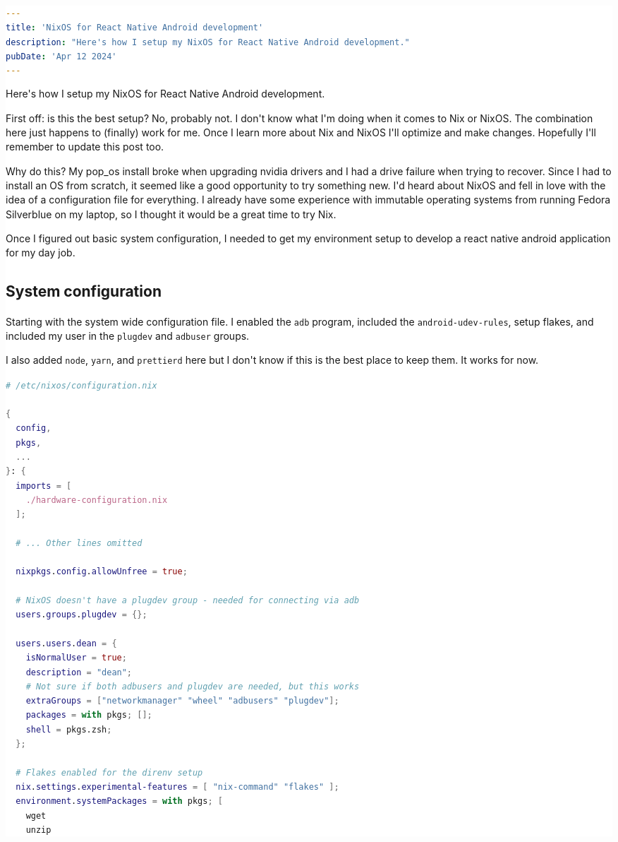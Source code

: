 ```yaml
---
title: 'NixOS for React Native Android development'
description: "Here's how I setup my NixOS for React Native Android development."
pubDate: 'Apr 12 2024'
---
```



Here's how I setup my NixOS for React Native Android development. 

First off: is this the best setup? No, probably not. I don't know what I'm doing when it comes to Nix or NixOS. The combination here just happens to (finally) work for me. Once I learn more about Nix and NixOS I'll optimize and make changes. Hopefully I'll remember to update this post too.


Why do this? My pop_os install broke when upgrading nvidia drivers and I had a drive failure when trying to recover. Since I had to install an OS from scratch, it seemed like a good opportunity to try something new. I'd heard about NixOS and fell in love with the idea of a configuration file for everything. I already have some experience with immutable operating systems from running Fedora Silverblue on my laptop, so I thought it would be a great time to try Nix.

Once I figured out basic system configuration, I needed to get my environment setup to develop a react native android application for my day job.



## System configuration

Starting with the system wide configuration file. I enabled the `adb` program, included the `android-udev-rules`, setup flakes, and included my user in the `plugdev` and `adbuser` groups. 

I also added `node`, `yarn`, and `prettierd` here but I don't know if this is the best place to keep them. It works for now.

```nix
# /etc/nixos/configuration.nix

{
  config,
  pkgs,
  ...
}: {
  imports = [
    ./hardware-configuration.nix
  ];

  # ... Other lines omitted

  nixpkgs.config.allowUnfree = true;

  # NixOS doesn't have a plugdev group - needed for connecting via adb
  users.groups.plugdev = {};

  users.users.dean = {
    isNormalUser = true;
    description = "dean";
    # Not sure if both adbusers and plugdev are needed, but this works
    extraGroups = ["networkmanager" "wheel" "adbusers" "plugdev"];
    packages = with pkgs; [];
    shell = pkgs.zsh;
  };

  # Flakes enabled for the direnv setup
  nix.settings.experimental-features = [ "nix-command" "flakes" ];
  environment.systemPackages = with pkgs; [
    wget
    unzip
```